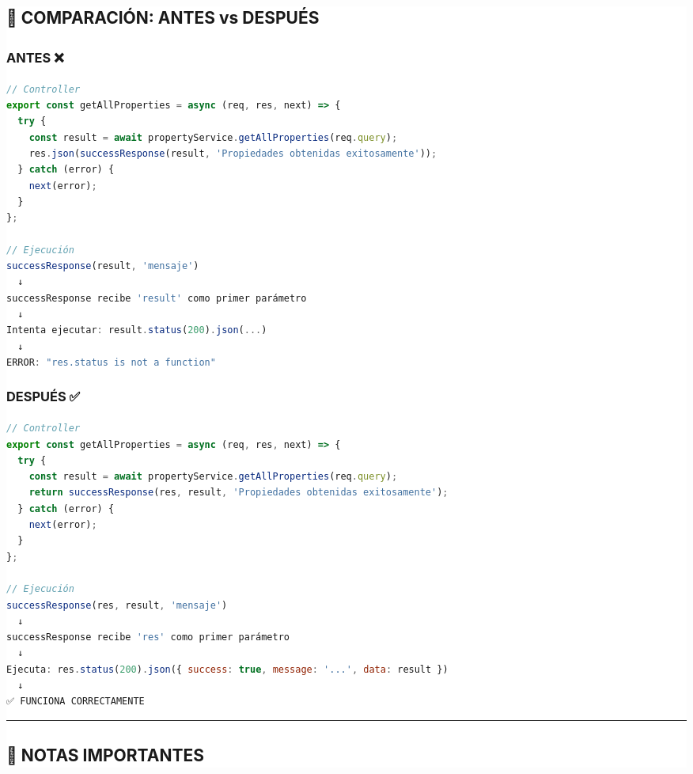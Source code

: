 
## 🔄 COMPARACIÓN: ANTES vs DESPUÉS

### ANTES ❌

```javascript
// Controller
export const getAllProperties = async (req, res, next) => {
  try {
    const result = await propertyService.getAllProperties(req.query);
    res.json(successResponse(result, 'Propiedades obtenidas exitosamente'));
  } catch (error) {
    next(error);
  }
};

// Ejecución
successResponse(result, 'mensaje')
  ↓
successResponse recibe 'result' como primer parámetro
  ↓
Intenta ejecutar: result.status(200).json(...)
  ↓
ERROR: "res.status is not a function"
```

### DESPUÉS ✅

```javascript
// Controller
export const getAllProperties = async (req, res, next) => {
  try {
    const result = await propertyService.getAllProperties(req.query);
    return successResponse(res, result, 'Propiedades obtenidas exitosamente');
  } catch (error) {
    next(error);
  }
};

// Ejecución
successResponse(res, result, 'mensaje')
  ↓
successResponse recibe 'res' como primer parámetro
  ↓
Ejecuta: res.status(200).json({ success: true, message: '...', data: result })
  ↓
✅ FUNCIONA CORRECTAMENTE
```

---

## 📝 NOTAS IMPORTANTES
